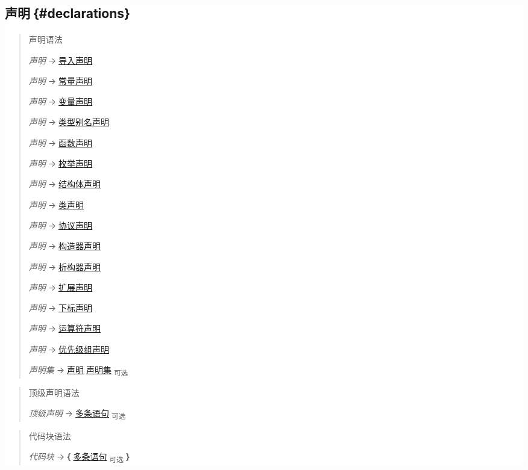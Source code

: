 ## 声明 {#declarations}

> 声明语法
>
> *声明* → [导入声明](./06_Declarations.md#import_declaration)
>
> *声明* → [常量声明](./06_Declarations.md#constant_declaration)
>
> *声明* → [变量声明](./06_Declarations.md#variable_declaration)
>
> *声明* → [类型别名声明](./06_Declarations.md#typealias_declaration)
>
> *声明* → [函数声明](./06_Declarations.md#function_declaration)
>
> *声明* → [枚举声明](./06_Declarations.md#enum_declaration)
>
> *声明* → [结构体声明](./06_Declarations.md#struct_declaration)
>
> *声明* → [类声明](./06_Declarations.md#class_declaration)
>
> *声明* → [协议声明](./06_Declarations.md#protocol_declaration)
>
> *声明* → [构造器声明](./06_Declarations.md#initializer_declaration)
>
> *声明* → [析构器声明](./06_Declarations.md#deinitializer_declaration)
>
> *声明* → [扩展声明](./06_Declarations.md#extension_declaration)
>
> *声明* → [下标声明](./06_Declarations.md#subscript_declaration)
>
> *声明* → [运算符声明](./06_Declarations.md#operator_declaration)
>
> *声明* → [优先级组声明](./06_Declarations.md#precedence_group_declaration)
>
> *声明集* → [声明](./06_Declarations.md#declaration) [声明集](./06_Declarations.md#declarations) <sub>可选</sub>
>




> 顶级声明语法
>
> *顶级声明* → [多条语句](./05_Statements.md#statements) <sub>可选</sub>
>



> 代码块语法
>
> *代码块* → **{** [多条语句](./05_Statements.md#statements) <sub>可选</sub> **}**
>

